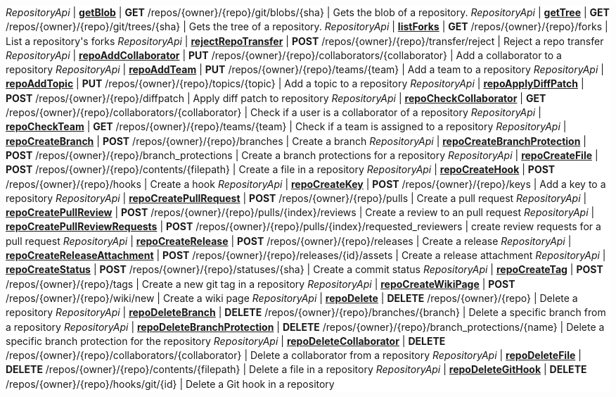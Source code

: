 *RepositoryApi* | [**getBlob**](docs/Api/RepositoryApi.md#getblob) | **GET** /repos/{owner}/{repo}/git/blobs/{sha} | Gets the blob of a repository.
*RepositoryApi* | [**getTree**](docs/Api/RepositoryApi.md#gettree) | **GET** /repos/{owner}/{repo}/git/trees/{sha} | Gets the tree of a repository.
*RepositoryApi* | [**listForks**](docs/Api/RepositoryApi.md#listforks) | **GET** /repos/{owner}/{repo}/forks | List a repository&#39;s forks
*RepositoryApi* | [**rejectRepoTransfer**](docs/Api/RepositoryApi.md#rejectrepotransfer) | **POST** /repos/{owner}/{repo}/transfer/reject | Reject a repo transfer
*RepositoryApi* | [**repoAddCollaborator**](docs/Api/RepositoryApi.md#repoaddcollaborator) | **PUT** /repos/{owner}/{repo}/collaborators/{collaborator} | Add a collaborator to a repository
*RepositoryApi* | [**repoAddTeam**](docs/Api/RepositoryApi.md#repoaddteam) | **PUT** /repos/{owner}/{repo}/teams/{team} | Add a team to a repository
*RepositoryApi* | [**repoAddTopic**](docs/Api/RepositoryApi.md#repoaddtopic) | **PUT** /repos/{owner}/{repo}/topics/{topic} | Add a topic to a repository
*RepositoryApi* | [**repoApplyDiffPatch**](docs/Api/RepositoryApi.md#repoapplydiffpatch) | **POST** /repos/{owner}/{repo}/diffpatch | Apply diff patch to repository
*RepositoryApi* | [**repoCheckCollaborator**](docs/Api/RepositoryApi.md#repocheckcollaborator) | **GET** /repos/{owner}/{repo}/collaborators/{collaborator} | Check if a user is a collaborator of a repository
*RepositoryApi* | [**repoCheckTeam**](docs/Api/RepositoryApi.md#repocheckteam) | **GET** /repos/{owner}/{repo}/teams/{team} | Check if a team is assigned to a repository
*RepositoryApi* | [**repoCreateBranch**](docs/Api/RepositoryApi.md#repocreatebranch) | **POST** /repos/{owner}/{repo}/branches | Create a branch
*RepositoryApi* | [**repoCreateBranchProtection**](docs/Api/RepositoryApi.md#repocreatebranchprotection) | **POST** /repos/{owner}/{repo}/branch_protections | Create a branch protections for a repository
*RepositoryApi* | [**repoCreateFile**](docs/Api/RepositoryApi.md#repocreatefile) | **POST** /repos/{owner}/{repo}/contents/{filepath} | Create a file in a repository
*RepositoryApi* | [**repoCreateHook**](docs/Api/RepositoryApi.md#repocreatehook) | **POST** /repos/{owner}/{repo}/hooks | Create a hook
*RepositoryApi* | [**repoCreateKey**](docs/Api/RepositoryApi.md#repocreatekey) | **POST** /repos/{owner}/{repo}/keys | Add a key to a repository
*RepositoryApi* | [**repoCreatePullRequest**](docs/Api/RepositoryApi.md#repocreatepullrequest) | **POST** /repos/{owner}/{repo}/pulls | Create a pull request
*RepositoryApi* | [**repoCreatePullReview**](docs/Api/RepositoryApi.md#repocreatepullreview) | **POST** /repos/{owner}/{repo}/pulls/{index}/reviews | Create a review to an pull request
*RepositoryApi* | [**repoCreatePullReviewRequests**](docs/Api/RepositoryApi.md#repocreatepullreviewrequests) | **POST** /repos/{owner}/{repo}/pulls/{index}/requested_reviewers | create review requests for a pull request
*RepositoryApi* | [**repoCreateRelease**](docs/Api/RepositoryApi.md#repocreaterelease) | **POST** /repos/{owner}/{repo}/releases | Create a release
*RepositoryApi* | [**repoCreateReleaseAttachment**](docs/Api/RepositoryApi.md#repocreatereleaseattachment) | **POST** /repos/{owner}/{repo}/releases/{id}/assets | Create a release attachment
*RepositoryApi* | [**repoCreateStatus**](docs/Api/RepositoryApi.md#repocreatestatus) | **POST** /repos/{owner}/{repo}/statuses/{sha} | Create a commit status
*RepositoryApi* | [**repoCreateTag**](docs/Api/RepositoryApi.md#repocreatetag) | **POST** /repos/{owner}/{repo}/tags | Create a new git tag in a repository
*RepositoryApi* | [**repoCreateWikiPage**](docs/Api/RepositoryApi.md#repocreatewikipage) | **POST** /repos/{owner}/{repo}/wiki/new | Create a wiki page
*RepositoryApi* | [**repoDelete**](docs/Api/RepositoryApi.md#repodelete) | **DELETE** /repos/{owner}/{repo} | Delete a repository
*RepositoryApi* | [**repoDeleteBranch**](docs/Api/RepositoryApi.md#repodeletebranch) | **DELETE** /repos/{owner}/{repo}/branches/{branch} | Delete a specific branch from a repository
*RepositoryApi* | [**repoDeleteBranchProtection**](docs/Api/RepositoryApi.md#repodeletebranchprotection) | **DELETE** /repos/{owner}/{repo}/branch_protections/{name} | Delete a specific branch protection for the repository
*RepositoryApi* | [**repoDeleteCollaborator**](docs/Api/RepositoryApi.md#repodeletecollaborator) | **DELETE** /repos/{owner}/{repo}/collaborators/{collaborator} | Delete a collaborator from a repository
*RepositoryApi* | [**repoDeleteFile**](docs/Api/RepositoryApi.md#repodeletefile) | **DELETE** /repos/{owner}/{repo}/contents/{filepath} | Delete a file in a repository
*RepositoryApi* | [**repoDeleteGitHook**](docs/Api/RepositoryApi.md#repodeletegithook) | **DELETE** /repos/{owner}/{repo}/hooks/git/{id} | Delete a Git hook in a repository